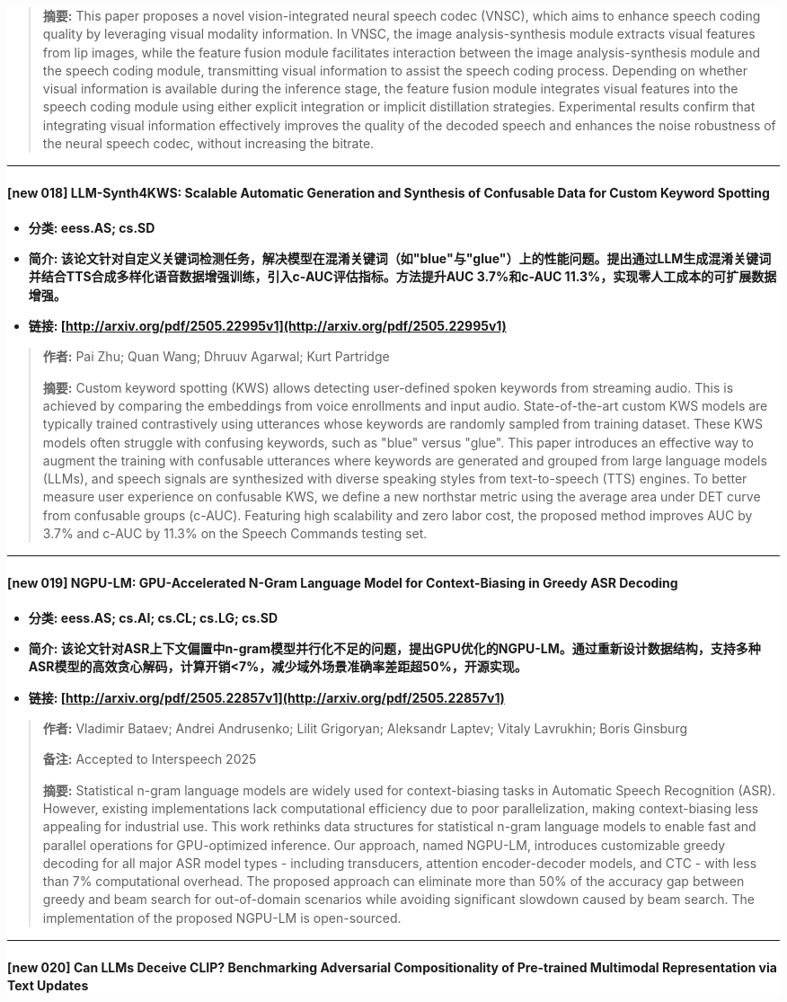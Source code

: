 > **摘要:** This paper proposes a novel vision-integrated neural speech codec (VNSC), which aims to enhance speech coding quality by leveraging visual modality information. In VNSC, the image analysis-synthesis module extracts visual features from lip images, while the feature fusion module facilitates interaction between the image analysis-synthesis module and the speech coding module, transmitting visual information to assist the speech coding process. Depending on whether visual information is available during the inference stage, the feature fusion module integrates visual features into the speech coding module using either explicit integration or implicit distillation strategies. Experimental results confirm that integrating visual information effectively improves the quality of the decoded speech and enhances the noise robustness of the neural speech codec, without increasing the bitrate.
>
---
#### [new 018] LLM-Synth4KWS: Scalable Automatic Generation and Synthesis of Confusable Data for Custom Keyword Spotting
- **分类: eess.AS; cs.SD**

- **简介: 该论文针对自定义关键词检测任务，解决模型在混淆关键词（如"blue"与"glue"）上的性能问题。提出通过LLM生成混淆关键词并结合TTS合成多样化语音数据增强训练，引入c-AUC评估指标。方法提升AUC 3.7%和c-AUC 11.3%，实现零人工成本的可扩展数据增强。**

- **链接: [http://arxiv.org/pdf/2505.22995v1](http://arxiv.org/pdf/2505.22995v1)**

> **作者:** Pai Zhu; Quan Wang; Dhruuv Agarwal; Kurt Partridge
>
> **摘要:** Custom keyword spotting (KWS) allows detecting user-defined spoken keywords from streaming audio. This is achieved by comparing the embeddings from voice enrollments and input audio. State-of-the-art custom KWS models are typically trained contrastively using utterances whose keywords are randomly sampled from training dataset. These KWS models often struggle with confusing keywords, such as "blue" versus "glue". This paper introduces an effective way to augment the training with confusable utterances where keywords are generated and grouped from large language models (LLMs), and speech signals are synthesized with diverse speaking styles from text-to-speech (TTS) engines. To better measure user experience on confusable KWS, we define a new northstar metric using the average area under DET curve from confusable groups (c-AUC). Featuring high scalability and zero labor cost, the proposed method improves AUC by 3.7% and c-AUC by 11.3% on the Speech Commands testing set.
>
---
#### [new 019] NGPU-LM: GPU-Accelerated N-Gram Language Model for Context-Biasing in Greedy ASR Decoding
- **分类: eess.AS; cs.AI; cs.CL; cs.LG; cs.SD**

- **简介: 该论文针对ASR上下文偏置中n-gram模型并行化不足的问题，提出GPU优化的NGPU-LM。通过重新设计数据结构，支持多种ASR模型的高效贪心解码，计算开销<7%，减少域外场景准确率差距超50%，开源实现。**

- **链接: [http://arxiv.org/pdf/2505.22857v1](http://arxiv.org/pdf/2505.22857v1)**

> **作者:** Vladimir Bataev; Andrei Andrusenko; Lilit Grigoryan; Aleksandr Laptev; Vitaly Lavrukhin; Boris Ginsburg
>
> **备注:** Accepted to Interspeech 2025
>
> **摘要:** Statistical n-gram language models are widely used for context-biasing tasks in Automatic Speech Recognition (ASR). However, existing implementations lack computational efficiency due to poor parallelization, making context-biasing less appealing for industrial use. This work rethinks data structures for statistical n-gram language models to enable fast and parallel operations for GPU-optimized inference. Our approach, named NGPU-LM, introduces customizable greedy decoding for all major ASR model types - including transducers, attention encoder-decoder models, and CTC - with less than 7% computational overhead. The proposed approach can eliminate more than 50% of the accuracy gap between greedy and beam search for out-of-domain scenarios while avoiding significant slowdown caused by beam search. The implementation of the proposed NGPU-LM is open-sourced.
>
---
#### [new 020] Can LLMs Deceive CLIP? Benchmarking Adversarial Compositionality of Pre-trained Multimodal Representation via Text Updates